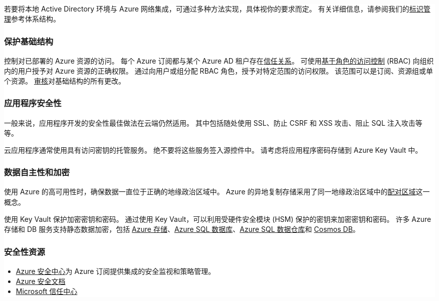 若要将本地 Active Directory 环境与 Azure 网络集成，可通过多种方法实现，具体视你的要求而定。 有关详细信息，请参阅我们的[标识管理][identity-ref-arch]参考体系结构。

### <a name="protecting-your-infrastructure"></a>保护基础结构 

控制对已部署的 Azure 资源的访问。 每个 Azure 订阅都与某个 Azure AD 租户存在[信任关系][ad-subscriptions]。 可使用[基于角色的访问控制][rbac] (RBAC) 向组织内的用户授予对 Azure 资源的正确权限。 通过向用户或组分配 RBAC 角色，授予对特定范围的访问权限。 该范围可以是订阅、资源组或单个资源。 [审核][resource-manager-auditing]对基础结构的所有更改。 

### <a name="application-security"></a>应用程序安全性

一般来说，应用程序开发的安全性最佳做法在云端仍然适用。 其中包括随处使用 SSL、防止 CSRF 和 XSS 攻击、阻止 SQL 注入攻击等等。 

云应用程序通常使用具有访问密钥的托管服务。 绝不要将这些服务签入源控件中。 请考虑将应用程序密码存储到 Azure Key Vault 中。

### <a name="data-sovereignty-and-encryption"></a>数据自主性和加密

使用 Azure 的高可用性时，确保数据一直位于正确的地缘政治区域中。 Azure 的异地复制存储采用了同一地缘政治区域中的[配对区域][paired-region]这一概念。 

使用 Key Vault 保护加密密钥和密码。 通过使用 Key Vault，可以利用受硬件安全模块 (HSM) 保护的密钥来加密密钥和密码。 许多 Azure 存储和 DB 服务支持静态数据加密，包括 [Azure 存储][storage-encryption]、[Azure SQL 数据库][sql-db-encryption]、[Azure SQL 数据仓库][data-warehouse-encryption]和 [Cosmos DB][cosmosdb-encryption]。

### <a name="security-resources"></a>安全性资源

- [Azure 安全中心][security-center]为 Azure 订阅提供集成的安全监视和策略管理。 
- [Azure 安全文档][security-documentation]
- [Microsoft 信任中心][trust-center]





[dr-guidance]: ../resiliency/disaster-recovery-azure-applications.md
[identity-ref-arch]: ../reference-architectures/identity/index.md
[resiliency]: ../resiliency/index.md

[ad-subscriptions]: /azure/active-directory/active-directory-how-subscriptions-associated-directory
[data-warehouse-encryption]: /azure/data-lake-store/data-lake-store-security-overview#data-protection
[cosmosdb-encryption]: /azure/cosmos-db/database-security
[rbac]: /azure/active-directory/role-based-access-control-what-is
[paired-region]: /azure/best-practices-availability-paired-regions
[resource-manager-auditing]: /azure/azure-resource-manager/resource-group-audit
[security-blog]: https://azure.microsoft.com/blog/tag/security/
[security-center]: https://azure.microsoft.com/services/security-center/
[security-documentation]: /azure/security/
[sql-db-encryption]: /azure/sql-database/sql-database-always-encrypted-azure-key-vault
[storage-encryption]: /azure/storage/storage-service-encryption
[trust-center]: https://azure.microsoft.com/support/trust-center/
 


[availability-patterns]: ../patterns/category/availability.md
[management-patterns]: ../patterns/category/management-monitoring.md
[resiliency-patterns]: ../patterns/category/resiliency.md
[scalability-patterns]: ../patterns/category/performance-scalability.md



[autoscale]: ../best-practices/auto-scaling.md
[background-jobs]: ../best-practices/background-jobs.md
[caching]: ../best-practices/caching.md
[cdn]: ../best-practices/cdn.md
[data-partitioning]: ../best-practices/data-partitioning.md
[monitoring]: ../best-practices/monitoring.md
[retry-service-specific]: ../best-practices/retry-service-specific.md
[transient-fault-handling]: ../best-practices/transient-faults.md



[availability-checklist]: ../checklist/availability.md
[devops-checklist]: ../checklist/dev-ops.md
[resiliency-checklist]: ../checklist/resiliency.md
[scalability-checklist]: ../checklist/scalability.md
